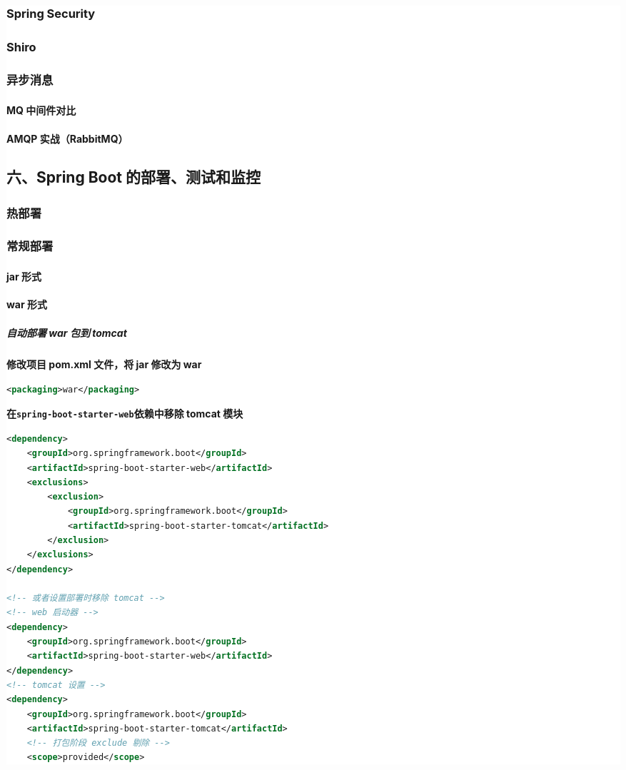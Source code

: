 ### Spring Security



### Shiro



### 异步消息

#### MQ 中间件对比



#### AMQP 实战（RabbitMQ）





## 六、Spring Boot 的部署、测试和监控

### 热部署



### 常规部署

#### jar 形式



#### war 形式

##### 自动部署 war 包到 tomcat

**修改项目 pom.xml 文件，将 jar 修改为 war**

```xml
<packaging>war</packaging>

```



**在`spring-boot-starter-web`依赖中移除 tomcat 模块**

```xml
<dependency>
    <groupId>org.springframework.boot</groupId>
    <artifactId>spring-boot-starter-web</artifactId>
    <exclusions>
        <exclusion>
            <groupId>org.springframework.boot</groupId>
            <artifactId>spring-boot-starter-tomcat</artifactId>
        </exclusion>
    </exclusions>
</dependency>

<!-- 或者设置部署时移除 tomcat -->
<!-- web 启动器 -->
<dependency>
    <groupId>org.springframework.boot</groupId>
    <artifactId>spring-boot-starter-web</artifactId>
</dependency>
<!-- tomcat 设置 -->
<dependency>
    <groupId>org.springframework.boot</groupId>
    <artifactId>spring-boot-starter-tomcat</artifactId>
    <!-- 打包阶段 exclude 剔除 -->
    <scope>provided</scope>
```